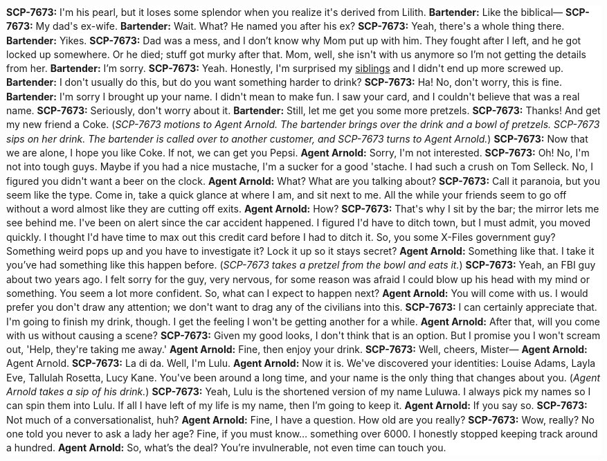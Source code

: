**SCP-7673:** I'm his pearl, but it loses some splendor when you realize it's derived from Lilith.
**Bartender:** Like the biblical—
**SCP-7673:** My dad's ex-wife.
**Bartender:** Wait. What? He named you after his ex?
**SCP-7673:** Yeah, there's a whole thing there.
**Bartender:** Yikes.
**SCP-7673:** Dad was a mess, and I don’t know why Mom put up with him. They fought after I left, and he got locked up somewhere. Or he died; stuff got murky after that. Mom, well, she isn't with us anymore so I’m not getting the details from her.
**Bartender:** I’m sorry.
**SCP-7673:** Yeah. Honestly, I'm surprised my [siblings](/scp-8076) and I didn't end up more screwed up.
**Bartender:** I don't usually do this, but do you want something harder to drink?
**SCP-7673:** Ha! No, don't worry, this is fine.
**Bartender:** I'm sorry I brought up your name. I didn't mean to make fun. I saw your card, and I couldn't believe that was a real name.
**SCP-7673:** Seriously, don't worry about it.
**Bartender:** Still, let me get you some more pretzels.
**SCP-7673:** Thanks! And get my new friend a Coke.
(_SCP-7673 motions to Agent Arnold. The bartender brings over the drink and a bowl of pretzels. SCP-7673 sips on her drink. The bartender is called over to another customer, and SCP-7673 turns to Agent Arnold._)
**SCP-7673:** Now that we are alone, I hope you like Coke. If not, we can get you Pepsi.
**Agent Arnold:** Sorry, I'm not interested.
**SCP-7673:** Oh! No, I'm not into tough guys. Maybe if you had a nice mustache, I'm a sucker for a good 'stache. I had such a crush on Tom Selleck. No, I figured you didn't want a beer on the clock.
**Agent Arnold:** What? What are you talking about?
**SCP-7673:** Call it paranoia, but you seem like the type. Come in, take a quick glance at where I am, and sit next to me. All the while your friends seem to go off without a word almost like they are cutting off exits.
**Agent Arnold:** How?
**SCP-7673:** That's why I sit by the bar; the mirror lets me see behind me. I've been on alert since the car accident happened. I figured I'd have to ditch town, but I must admit, you moved quickly. I thought I'd have time to max out this credit card before I had to ditch it. So, you some X-Files government guy? Something weird pops up and you have to investigate it? Lock it up so it stays secret?
**Agent Arnold:** Something like that. I take it you’ve had something like this happen before.
(_SCP-7673 takes a pretzel from the bowl and eats it._)
**SCP-7673:** Yeah, an FBI guy about two years ago. I felt sorry for the guy, very nervous, for some reason was afraid I could blow up his head with my mind or something. You seem a lot more confident. So, what can I expect to happen next?
**Agent Arnold:** You will come with us. I would prefer you don't draw any attention; we don't want to drag any of the civilians into this.
**SCP-7673:** I can certainly appreciate that. I'm going to finish my drink, though. I get the feeling I won't be getting another for a while.
**Agent Arnold:** After that, will you come with us without causing a scene?
**SCP-7673:** Given my good looks, I don't think that is an option. But I promise you I won't scream out, 'Help, they're taking me away.'
**Agent Arnold:** Fine, then enjoy your drink.
**SCP-7673:** Well, cheers, Mister—
**Agent Arnold:** Agent Arnold.
**SCP-7673:** La di da. Well, I'm Lulu.
**Agent Arnold:** Now it is. We've discovered your identities: Louise Adams, Layla Eve, Tallulah Rosetta, Lucy Kane. You've been around a long time, and your name is the only thing that changes about you.
(_Agent Arnold takes a sip of his drink._)
**SCP-7673:** Yeah, Lulu is the shortened version of my name Luluwa. I always pick my names so I can spin them into Lulu. If all I have left of my life is my name, then I’m going to keep it.
**Agent Arnold:** If you say so.
**SCP-7673:** Not much of a conversationalist, huh?
**Agent Arnold:** Fine, I have a question. How old are you really?
**SCP-7673:** Wow, really? No one told you never to ask a lady her age? Fine, if you must know… something over 6000. I honestly stopped keeping track around a hundred.
**Agent Arnold:** So, what’s the deal? You’re invulnerable, not even time can touch you.